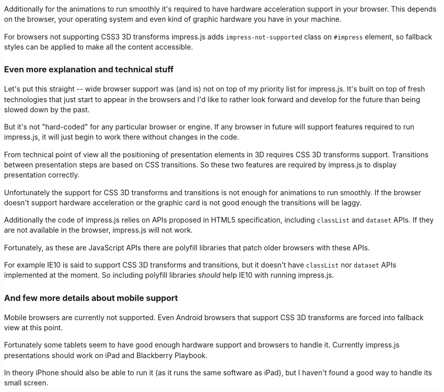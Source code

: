 <p>Additionally for the animations to run smoothly it's required to have hardware
acceleration support in your browser. This depends on the browser, your operating
system and even kind of graphic hardware you have in your machine.</p>

<p>For browsers not supporting CSS3 3D transforms impress.js adds <code>impress-not-supported</code>
class on <code>#impress</code> element, so fallback styles can be applied to make all the content accessible.</p>

<h3>
<a id="user-content-even-more-explanation-and-technical-stuff" class="anchor" href="#even-more-explanation-and-technical-stuff" aria-hidden="true"><span class="octicon octicon-link"></span></a>Even more explanation and technical stuff</h3>

<p>Let's put this straight -- wide browser support was (and is) not on top of my priority list for
impress.js. It's built on top of fresh technologies that just start to appear in the browsers
and I'd like to rather look forward and develop for the future than being slowed down by the past.</p>

<p>But it's not "hard-coded" for any particular browser or engine. If any browser in future will
support features required to run impress.js, it will just begin to work there without changes in
the code.</p>

<p>From technical point of view all the positioning of presentation elements in 3D requires CSS 3D
transforms support. Transitions between presentation steps are based on CSS transitions.
So these two features are required by impress.js to display presentation correctly.</p>

<p>Unfortunately the support for CSS 3D transforms and transitions is not enough for animations to
run smoothly. If the browser doesn't support hardware acceleration or the graphic card is not 
good enough the transitions will be laggy.</p>

<p>Additionally the code of impress.js relies on APIs proposed in HTML5 specification, including
<code>classList</code> and <code>dataset</code> APIs. If they are not available in the browser, impress.js will not work.</p>

<p>Fortunately, as these are JavaScript APIs there are polyfill libraries that patch older browsers
with these APIs.</p>

<p>For example IE10 is said to support CSS 3D transforms and transitions, but it doesn't have <code>classList</code>
nor <code>dataset</code> APIs implemented at the moment. So including polyfill libraries <em>should</em> help IE10
with running impress.js.</p>

<h3>
<a id="user-content-and-few-more-details-about-mobile-support" class="anchor" href="#and-few-more-details-about-mobile-support" aria-hidden="true"><span class="octicon octicon-link"></span></a>And few more details about mobile support</h3>

<p>Mobile browsers are currently not supported. Even Android browsers that support CSS 3D transforms are
forced into fallback view at this point.</p>

<p>Fortunately some tablets seem to have good enough hardware support and browsers to handle it.
Currently impress.js presentations should work on iPad and Blackberry Playbook.</p>

<p>In theory iPhone should also be able to run it (as it runs the same software as iPad), but I haven't
found a good way to handle its small screen.</p>
